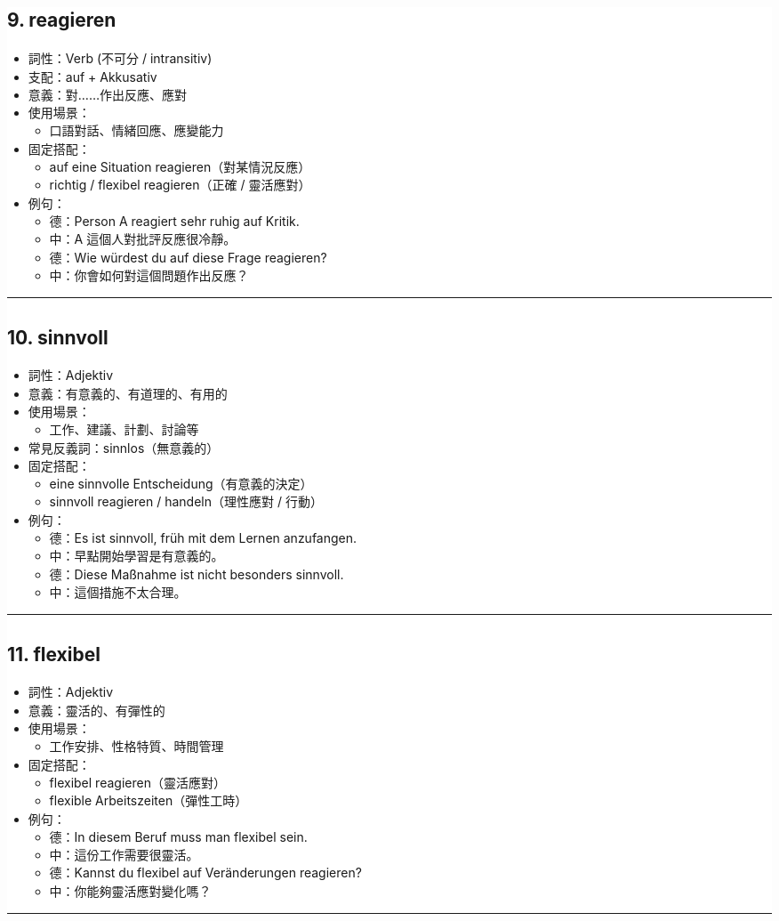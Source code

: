 
## 9. reagieren

- 詞性：Verb (不可分 / intransitiv)
- 支配：auf + Akkusativ
- 意義：對……作出反應、應對
- 使用場景：
  - 口語對話、情緒回應、應變能力
- 固定搭配：
  - auf eine Situation reagieren（對某情況反應）
  - richtig / flexibel reagieren（正確 / 靈活應對）
- 例句：
  - 德：Person A reagiert sehr ruhig auf Kritik.
  - 中：A 這個人對批評反應很冷靜。
  - 德：Wie würdest du auf diese Frage reagieren?
  - 中：你會如何對這個問題作出反應？

---

## 10. sinnvoll

- 詞性：Adjektiv
- 意義：有意義的、有道理的、有用的
- 使用場景：
  - 工作、建議、計劃、討論等
- 常見反義詞：sinnlos（無意義的）
- 固定搭配：
  - eine sinnvolle Entscheidung（有意義的決定）
  - sinnvoll reagieren / handeln（理性應對 / 行動）
- 例句：
  - 德：Es ist sinnvoll, früh mit dem Lernen anzufangen.
  - 中：早點開始學習是有意義的。
  - 德：Diese Maßnahme ist nicht besonders sinnvoll.
  - 中：這個措施不太合理。

---

## 11. flexibel



- 詞性：Adjektiv
- 意義：靈活的、有彈性的
- 使用場景：
  - 工作安排、性格特質、時間管理
- 固定搭配：
  - flexibel reagieren（靈活應對）
  - flexible Arbeitszeiten（彈性工時）
- 例句：
  - 德：In diesem Beruf muss man flexibel sein.
  - 中：這份工作需要很靈活。
  - 德：Kannst du flexibel auf Veränderungen reagieren?
  - 中：你能夠靈活應對變化嗎？

---